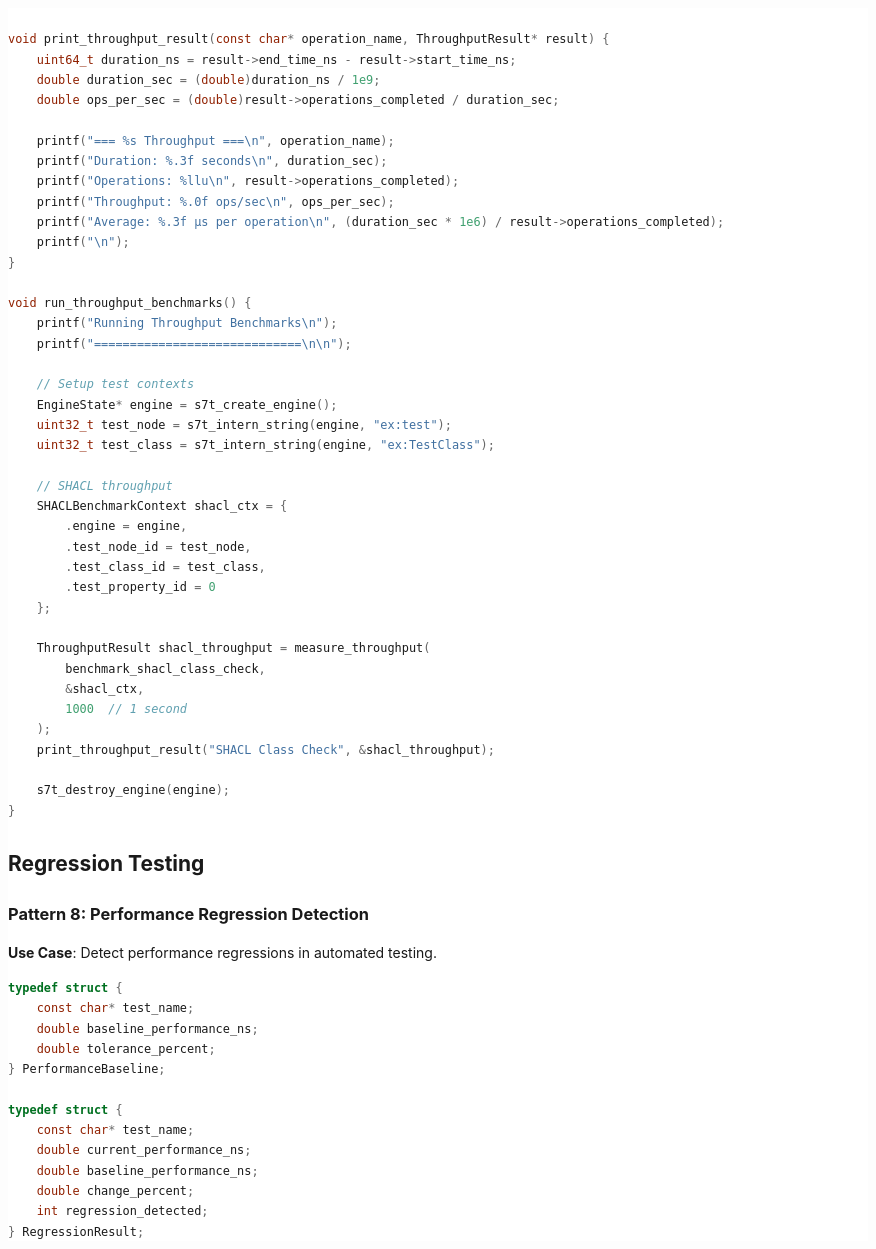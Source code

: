 ```c

void print_throughput_result(const char* operation_name, ThroughputResult* result) {
    uint64_t duration_ns = result->end_time_ns - result->start_time_ns;
    double duration_sec = (double)duration_ns / 1e9;
    double ops_per_sec = (double)result->operations_completed / duration_sec;
    
    printf("=== %s Throughput ===\n", operation_name);
    printf("Duration: %.3f seconds\n", duration_sec);
    printf("Operations: %llu\n", result->operations_completed);
    printf("Throughput: %.0f ops/sec\n", ops_per_sec);
    printf("Average: %.3f μs per operation\n", (duration_sec * 1e6) / result->operations_completed);
    printf("\n");
}

void run_throughput_benchmarks() {
    printf("Running Throughput Benchmarks\n");
    printf("=============================\n\n");
    
    // Setup test contexts
    EngineState* engine = s7t_create_engine();
    uint32_t test_node = s7t_intern_string(engine, "ex:test");
    uint32_t test_class = s7t_intern_string(engine, "ex:TestClass");
    
    // SHACL throughput
    SHACLBenchmarkContext shacl_ctx = {
        .engine = engine,
        .test_node_id = test_node,
        .test_class_id = test_class,
        .test_property_id = 0
    };
    
    ThroughputResult shacl_throughput = measure_throughput(
        benchmark_shacl_class_check,
        &shacl_ctx,
        1000  // 1 second
    );
    print_throughput_result("SHACL Class Check", &shacl_throughput);
    
    s7t_destroy_engine(engine);
}
```

## Regression Testing

### Pattern 8: Performance Regression Detection

**Use Case**: Detect performance regressions in automated testing.

```c
typedef struct {
    const char* test_name;
    double baseline_performance_ns;
    double tolerance_percent;
} PerformanceBaseline;

typedef struct {
    const char* test_name;
    double current_performance_ns;
    double baseline_performance_ns;
    double change_percent;
    int regression_detected;
} RegressionResult;
```